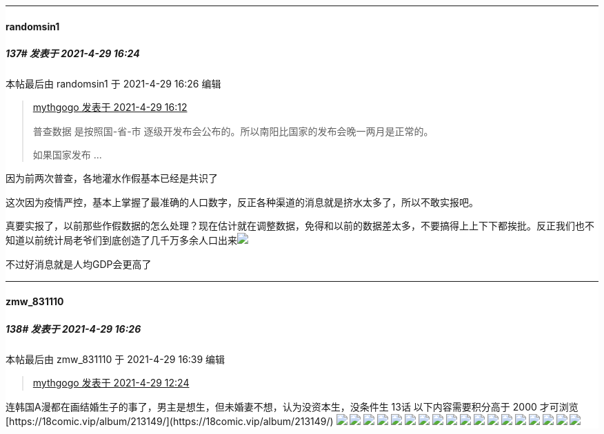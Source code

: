 
*****

####  randomsin1  
##### 137#       发表于 2021-4-29 16:24


 本帖最后由 randomsin1 于 2021-4-29 16:26 编辑 
<blockquote><a href="httphttps://bbs.saraba1st.com/2b/forum.php?mod=redirect&amp;goto=findpost&amp;pid=51100577&amp;ptid=2001601" target="_blank">mythgogo 发表于 2021-4-29 16:12</a>

普查数据 是按照国-省-市 逐级开发布会公布的。所以南阳比国家的发布会晚一两月是正常的。

如果国家发布 ...</blockquote>
因为前两次普查，各地灌水作假基本已经是共识了

这次因为疫情严控，基本上掌握了最准确的人口数字，反正各种渠道的消息就是挤水太多了，所以不敢实报吧。


真要实报了，以前那些作假数据的怎么处理？现在估计就在调整数据，免得和以前的数据差太多，不要搞得上上下下都挨批。反正我们也不知道以前统计局老爷们到底创造了几千万多余人口出来<img src="https://static.saraba1st.com/image/smiley/face2017/067.png" referrerpolicy="no-referrer">

不过好消息就是人均GDP会更高了


*****

####  zmw_831110  
##### 138#       发表于 2021-4-29 16:26


 本帖最后由 zmw_831110 于 2021-4-29 16:39 编辑 
<blockquote><a href="httphttps://bbs.saraba1st.com/2b/forum.php?mod=redirect&amp;goto=findpost&amp;pid=51098305&amp;ptid=2001601" target="_blank">mythgogo 发表于 2021-4-29 12:24</a></blockquote>
连韩国A漫都在画结婚生子的事了，男主是想生，但未婚妻不想，认为没资本生，没条件生
13话
以下内容需要积分高于 2000 才可浏览
[https://18comic.vip/album/213149/](https://18comic.vip/album/213149/)


<img src="https://p.sda1.dev/1/45cb90b7afbe7872df33059e7bc1c7bf/IMG_CMP_85459952.jpeg" referrerpolicy="no-referrer">
<img src="https://p.sda1.dev/1/616bdc81c6d8800f813e22b1f7bd372b/IMG_CMP_104692224.jpeg" referrerpolicy="no-referrer">
<img src="https://p.sda1.dev/1/c9bcf25ca37167d655868fea0e44266a/IMG_CMP_111108065.jpeg" referrerpolicy="no-referrer">
<img src="https://p.sda1.dev/1/09f04b4fd27e5dceb33c96dbef700d0d/IMG_CMP_84696311.jpeg" referrerpolicy="no-referrer">
<img src="https://p.sda1.dev/1/8f1ea8653bdfbce61656b1b73f3bdb5c/IMG_CMP_180720897.jpeg" referrerpolicy="no-referrer">
<img src="https://p.sda1.dev/1/30015073426cee188b750bc695b41dd6/IMG_CMP_268393072.jpeg" referrerpolicy="no-referrer">
<img src="https://p.sda1.dev/1/77e61b0304fc8db5c08353c226e05ff9/IMG_CMP_25244553.jpeg" referrerpolicy="no-referrer">
<img src="https://p.sda1.dev/1/f4494532f47ad043559c6f19e965a0bf/IMG_CMP_244173904.jpeg" referrerpolicy="no-referrer">
<img src="https://p.sda1.dev/1/2b9236c36885f4677e7c26af5c66dd41/IMG_CMP_4009379.jpeg" referrerpolicy="no-referrer">
<img src="https://p.sda1.dev/1/ca1f8bd0f31ac5781403d6250ee04bc6/IMG_CMP_191950571.jpeg" referrerpolicy="no-referrer">
<img src="https://p.sda1.dev/1/f88b06761e6fa3ce147223c0f85569b8/IMG_CMP_158535069.jpeg" referrerpolicy="no-referrer">
<img src="https://p.sda1.dev/1/55da893252302ad83083ef20e665ba1b/IMG_CMP_186890376.jpeg" referrerpolicy="no-referrer">
<img src="https://p.sda1.dev/1/35017d77997bc588463e91904e4a8914/IMG_CMP_121600395.jpeg" referrerpolicy="no-referrer">
<img src="https://p.sda1.dev/1/48b0326f24fd88accf797ec2409140e0/IMG_CMP_245524859.jpeg" referrerpolicy="no-referrer">
<img src="https://p.sda1.dev/1/4c44acba9a1527571f852b2d3d49981c/IMG_CMP_168515489.jpeg" referrerpolicy="no-referrer">
<img src="https://p.sda1.dev/1/d9e046b53f87661ade3700fcc298374c/IMG_CMP_98187203.jpeg" referrerpolicy="no-referrer">
<img src="https://p.sda1.dev/1/1c362f4122ea4cb8381127a6fe022f09/IMG_CMP_91786130.jpeg" referrerpolicy="no-referrer">
<img src="https://p.sda1.dev/1/ba3dd2ed288a694c8c5506b6bd671767/IMG_CMP_46167671.jpeg" referrerpolicy="no-referrer">